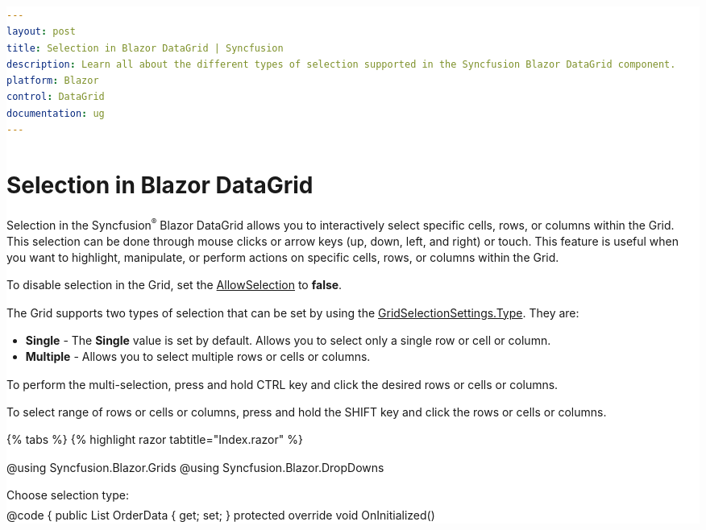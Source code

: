 ```yaml
---
layout: post
title: Selection in Blazor DataGrid | Syncfusion
description: Learn all about the different types of selection supported in the Syncfusion Blazor DataGrid component.
platform: Blazor
control: DataGrid
documentation: ug
---
```


# Selection in Blazor DataGrid

Selection in the Syncfusion<sup style="font-size:70%">&reg;</sup> Blazor DataGrid allows you to interactively select specific cells, rows, or columns within the Grid. This selection can be done through mouse clicks or arrow keys (up, down, left, and right) or touch. This feature is useful when you want to highlight, manipulate, or perform actions on specific  cells, rows, or columns within the Grid.

To disable selection in the Grid, set the [AllowSelection](https://help.syncfusion.com/cr/blazor/Syncfusion.Blazor.Grids.SfGrid-1.html#Syncfusion_Blazor_Grids_SfGrid_1_AllowSelection) to **false**.

The Grid supports two types of selection that can be set by using the [GridSelectionSettings.Type](https://help.syncfusion.com/cr/blazor/Syncfusion.Blazor.Grids.GridSelectionSettings.html#Syncfusion_Blazor_Grids_GridSelectionSettings_Type). They are:

* **Single** - The **Single** value is set by default. Allows you to select only a single row or cell or column.
* **Multiple** - Allows you to select multiple rows or cells or columns.

To perform the multi-selection, press and hold CTRL key and click the desired rows or cells or columns.

To select range of rows or cells or columns, press and hold the SHIFT key and click the rows or cells or columns.

{% tabs %}
{% highlight razor tabtitle="Index.razor" %}

@using Syncfusion.Blazor.Grids
@using Syncfusion.Blazor.DropDowns

<div style="margin-bottom:5px">
    <label style="padding: 30px 2px 0 0"> Choose selection type: </label>
    <SfDropDownList TValue="SelectionType" TItem="DropDownOrder" DataSource="@DropDownData" Width="100px">
        <DropDownListFieldSettings Text="Text" Value="Value"></DropDownListFieldSettings>
        <DropDownListEvents ValueChange="@OnChange" TValue="SelectionType" TItem="DropDownOrder"></DropDownListEvents>
    </SfDropDownList>
</div>
<SfGrid DataSource="@OrderData" AllowSelection="true" Height="315">
    <GridSelectionSettings Type="@SelectionTypeValue"></GridSelectionSettings>
    <GridColumns>
        <GridColumn Field=@nameof(OrderDetails.OrderID) HeaderText="Order ID" TextAlign="TextAlign.Right" Width="120"></GridColumn>
        <GridColumn Field=@nameof(OrderDetails.CustomerID) HeaderText="Customer ID" Width="150"></GridColumn>
        <GridColumn Field=@nameof(OrderDetails.ShipCity) HeaderText="Ship City" Width="120"></GridColumn>
        <GridColumn Field=@nameof(OrderDetails.ShipName) HeaderText="Ship Name" Width="150"></GridColumn>
    </GridColumns>
</SfGrid>
@code {
    public List<OrderDetails> OrderData { get; set; }
    protected override void OnInitialized()